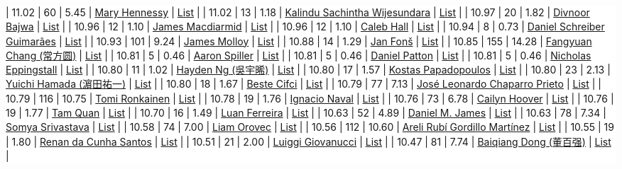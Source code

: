 | 11.02 | 60 | 5.45 | [Mary Hennessy](https://www.worldcubeassociation.org/persons/2015HENN02) | [List](https://www.worldcubeassociation.org/competitions?year=all+years&state=past&delegate=19877) |
| 11.02 | 13 | 1.18 | [Kalindu Sachintha Wijesundara](https://www.worldcubeassociation.org/persons/2022WIJE02) | [List](https://www.worldcubeassociation.org/competitions?year=all+years&state=past&delegate=240870) |
| 10.97 | 20 | 1.82 | [Divnoor Bajwa](https://www.worldcubeassociation.org/persons/2016BAJW01) | [List](https://www.worldcubeassociation.org/competitions?year=all+years&state=past&delegate=14614) |
| 10.96 | 12 | 1.10 | [James Macdiarmid](https://www.worldcubeassociation.org/persons/2015MACD03) | [List](https://www.worldcubeassociation.org/competitions?year=all+years&state=past&delegate=10424) |
| 10.96 | 12 | 1.10 | [Caleb Hall](https://www.worldcubeassociation.org/persons/2019HALL04) | [List](https://www.worldcubeassociation.org/competitions?year=all+years&state=past&delegate=150463) |
| 10.94 | 8 | 0.73 | [Daniel Schreiber Guimarães](https://www.worldcubeassociation.org/persons/2018GUIM02) | [List](https://www.worldcubeassociation.org/competitions?year=all+years&state=past&delegate=95564) |
| 10.93 | 101 | 9.24 | [James Molloy](https://www.worldcubeassociation.org/persons/2011MOLL01) | [List](https://www.worldcubeassociation.org/competitions?year=all+years&state=past&delegate=116) |
| 10.88 | 14 | 1.29 | [Jan Fonš](https://www.worldcubeassociation.org/persons/2017FONS04) | [List](https://www.worldcubeassociation.org/competitions?year=all+years&state=past&delegate=29909) |
| 10.85 | 155 | 14.28 | [Fangyuan Chang (常方圆)](https://www.worldcubeassociation.org/persons/2009CHAN04) | [List](https://www.worldcubeassociation.org/competitions?year=all+years&state=past&delegate=252) |
| 10.81 | 5 | 0.46 | [Aaron Spiller](https://www.worldcubeassociation.org/persons/2018SPIL01) | [List](https://www.worldcubeassociation.org/competitions?year=all+years&state=past&delegate=72339) |
| 10.81 | 5 | 0.46 | [Daniel Patton](https://www.worldcubeassociation.org/persons/2019PATT06) | [List](https://www.worldcubeassociation.org/competitions?year=all+years&state=past&delegate=149388) |
| 10.81 | 5 | 0.46 | [Nicholas Eppingstall](https://www.worldcubeassociation.org/persons/2021EPPI01) | [List](https://www.worldcubeassociation.org/competitions?year=all+years&state=past&delegate=222900) |
| 10.80 | 11 | 1.02 | [Hayden Ng (吳宇晞)](https://www.worldcubeassociation.org/persons/2018NGHA02) | [List](https://www.worldcubeassociation.org/competitions?year=all+years&state=past&delegate=111205) |
| 10.80 | 17 | 1.57 | [Kostas Papadopoulos](https://www.worldcubeassociation.org/persons/2015PAPA02) | [List](https://www.worldcubeassociation.org/competitions?year=all+years&state=past&delegate=13425) |
| 10.80 | 23 | 2.13 | [Yuichi Hamada (濵田祐一)](https://www.worldcubeassociation.org/persons/2012HAMA02) | [List](https://www.worldcubeassociation.org/competitions?year=all+years&state=past&delegate=61288) |
| 10.80 | 18 | 1.67 | [Beste Cifci](https://www.worldcubeassociation.org/persons/2023CIFC01) | [List](https://www.worldcubeassociation.org/competitions?year=all+years&state=past&delegate=322294) |
| 10.79 | 77 | 7.13 | [José Leonardo Chaparro Prieto](https://www.worldcubeassociation.org/persons/2011CHAP01) | [List](https://www.worldcubeassociation.org/competitions?year=all+years&state=past&delegate=5621) |
| 10.79 | 116 | 10.75 | [Tomi Ronkainen](https://www.worldcubeassociation.org/persons/2012RONK01) | [List](https://www.worldcubeassociation.org/competitions?year=all+years&state=past&delegate=288) |
| 10.78 | 19 | 1.76 | [Ignacio Naval](https://www.worldcubeassociation.org/persons/2016NAVA14) | [List](https://www.worldcubeassociation.org/competitions?year=all+years&state=past&delegate=29239) |
| 10.76 | 73 | 6.78 | [Cailyn Hoover](https://www.worldcubeassociation.org/persons/2016HOOV01) | [List](https://www.worldcubeassociation.org/competitions?year=all+years&state=past&delegate=8184) |
| 10.76 | 19 | 1.77 | [Tam Quan](https://www.worldcubeassociation.org/persons/2016QUAN03) | [List](https://www.worldcubeassociation.org/competitions?year=all+years&state=past&delegate=70851) |
| 10.70 | 16 | 1.49 | [Luan Ferreira](https://www.worldcubeassociation.org/persons/2017BARR24) | [List](https://www.worldcubeassociation.org/competitions?year=all+years&state=past&delegate=60844) |
| 10.63 | 52 | 4.89 | [Daniel M. James](https://www.worldcubeassociation.org/persons/2012JAME04) | [List](https://www.worldcubeassociation.org/competitions?year=all+years&state=past&delegate=6387) |
| 10.63 | 78 | 7.34 | [Somya Srivastava](https://www.worldcubeassociation.org/persons/2014SRIV05) | [List](https://www.worldcubeassociation.org/competitions?year=all+years&state=past&delegate=51489) |
| 10.58 | 74 | 7.00 | [Liam Orovec](https://www.worldcubeassociation.org/persons/2014OROV01) | [List](https://www.worldcubeassociation.org/competitions?year=all+years&state=past&delegate=5952) |
| 10.56 | 112 | 10.60 | [Areli Rubí Gordillo Martínez](https://www.worldcubeassociation.org/persons/2014MART08) | [List](https://www.worldcubeassociation.org/competitions?year=all+years&state=past&delegate=328) |
| 10.55 | 19 | 1.80 | [Renan da Cunha Santos](https://www.worldcubeassociation.org/persons/2017SANT12) | [List](https://www.worldcubeassociation.org/competitions?year=all+years&state=past&delegate=40836) |
| 10.51 | 21 | 2.00 | [Luiggi Giovanucci](https://www.worldcubeassociation.org/persons/2012GIOV02) | [List](https://www.worldcubeassociation.org/competitions?year=all+years&state=past&delegate=19263) |
| 10.47 | 81 | 7.74 | [Baiqiang Dong (董百强)](https://www.worldcubeassociation.org/persons/2008DONG06) | [List](https://www.worldcubeassociation.org/competitions?year=all+years&state=past&delegate=9) |